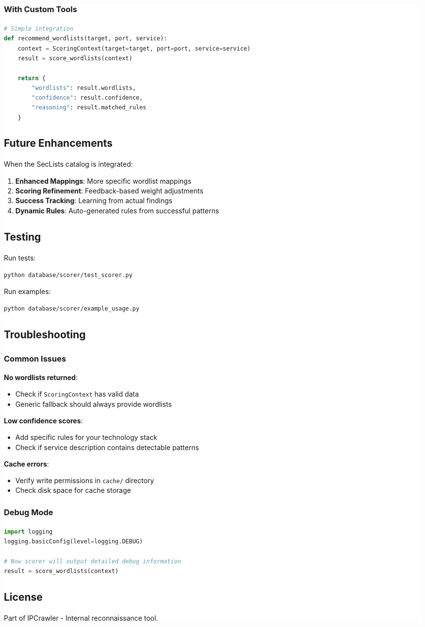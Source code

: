 ```python
```

### With Custom Tools

```python
# Simple integration
def recommend_wordlists(target, port, service):
    context = ScoringContext(target=target, port=port, service=service)
    result = score_wordlists(context)
    
    return {
        "wordlists": result.wordlists,
        "confidence": result.confidence,
        "reasoning": result.matched_rules
    }
```

## Future Enhancements

When the SecLists catalog is integrated:
1. **Enhanced Mappings**: More specific wordlist mappings
2. **Scoring Refinement**: Feedback-based weight adjustments  
3. **Success Tracking**: Learning from actual findings
4. **Dynamic Rules**: Auto-generated rules from successful patterns

## Testing

Run tests:
```bash
python database/scorer/test_scorer.py
```

Run examples:
```bash
python database/scorer/example_usage.py
```

## Troubleshooting

### Common Issues

**No wordlists returned**:
- Check if `ScoringContext` has valid data
- Generic fallback should always provide wordlists

**Low confidence scores**:
- Add specific rules for your technology stack
- Check if service description contains detectable patterns

**Cache errors**:
- Verify write permissions in `cache/` directory
- Check disk space for cache storage

### Debug Mode

```python
import logging
logging.basicConfig(level=logging.DEBUG)

# Now scorer will output detailed debug information
result = score_wordlists(context)
```

## License

Part of IPCrawler - Internal reconnaissance tool.